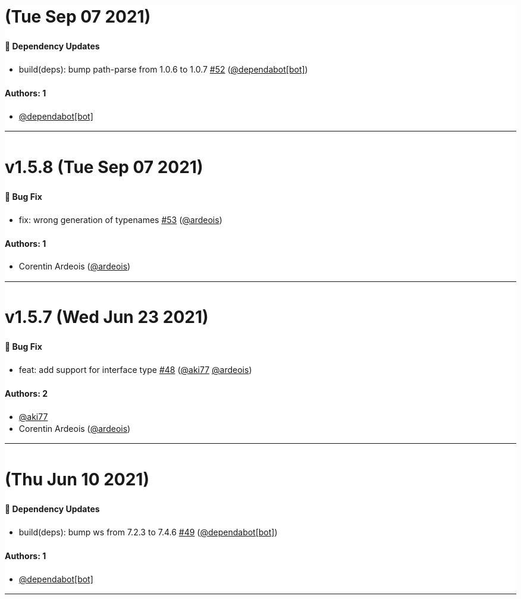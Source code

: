 # (Tue Sep 07 2021)

#### 🔩 Dependency Updates

- build(deps): bump path-parse from 1.0.6 to 1.0.7 [#52](https://github.com/ardeois/graphql-codegen-typescript-mock-data/pull/52) ([@dependabot[bot]](https://github.com/dependabot[bot]))

#### Authors: 1

- [@dependabot[bot]](https://github.com/dependabot[bot])

---

# v1.5.8 (Tue Sep 07 2021)

#### 🐛 Bug Fix

- fix: wrong generation of typenames [#53](https://github.com/ardeois/graphql-codegen-typescript-mock-data/pull/53) ([@ardeois](https://github.com/ardeois))

#### Authors: 1

- Corentin Ardeois ([@ardeois](https://github.com/ardeois))

---

# v1.5.7 (Wed Jun 23 2021)

#### 🐛 Bug Fix

- feat: add support for interface type [#48](https://github.com/ardeois/graphql-codegen-typescript-mock-data/pull/48) ([@aki77](https://github.com/aki77) [@ardeois](https://github.com/ardeois))

#### Authors: 2

- [@aki77](https://github.com/aki77)
- Corentin Ardeois ([@ardeois](https://github.com/ardeois))

---

# (Thu Jun 10 2021)

#### 🔩 Dependency Updates

- build(deps): bump ws from 7.2.3 to 7.4.6 [#49](https://github.com/ardeois/graphql-codegen-typescript-mock-data/pull/49) ([@dependabot[bot]](https://github.com/dependabot[bot]))

#### Authors: 1

- [@dependabot[bot]](https://github.com/dependabot[bot])

---